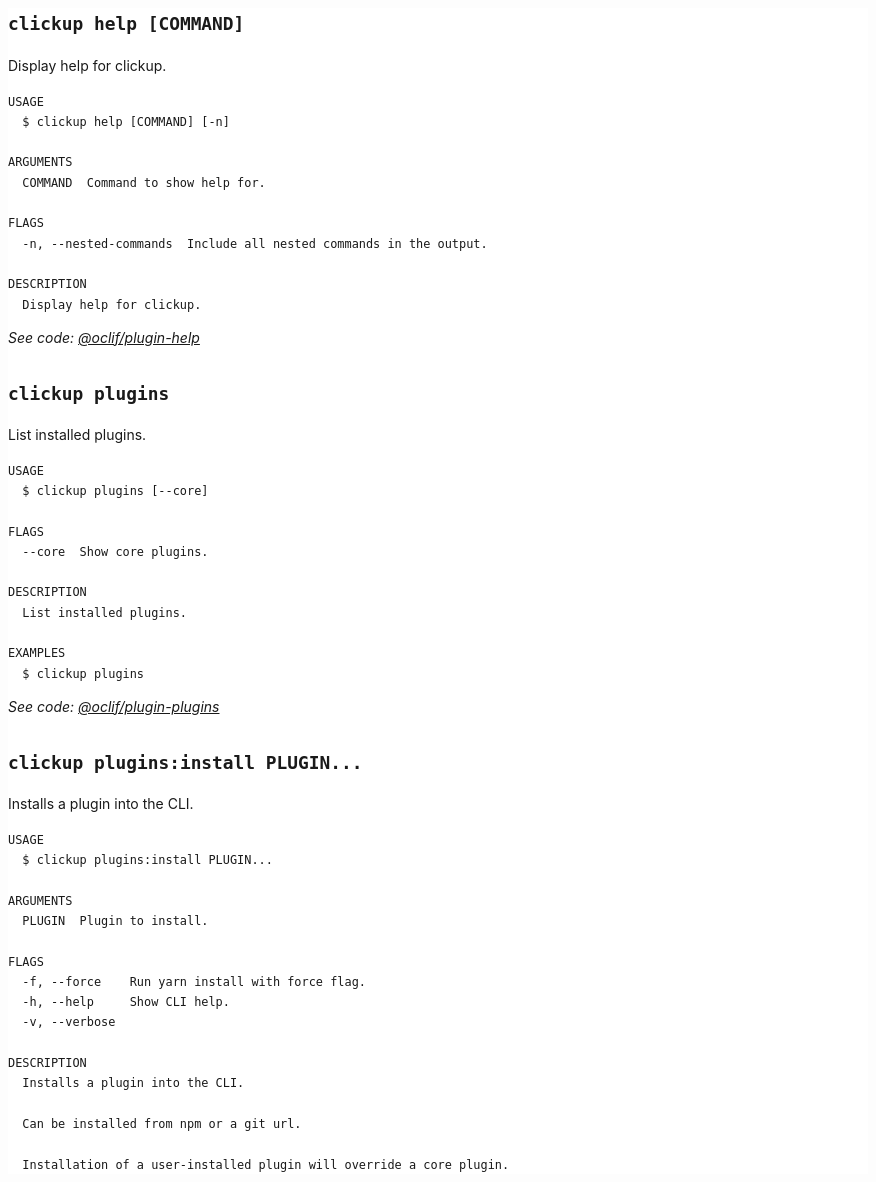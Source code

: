 ## `clickup help [COMMAND]`

Display help for clickup.

```
USAGE
  $ clickup help [COMMAND] [-n]

ARGUMENTS
  COMMAND  Command to show help for.

FLAGS
  -n, --nested-commands  Include all nested commands in the output.

DESCRIPTION
  Display help for clickup.
```

_See code: [@oclif/plugin-help](https://github.com/oclif/plugin-help/blob/v5.1.10/src/commands/help.ts)_

## `clickup plugins`

List installed plugins.

```
USAGE
  $ clickup plugins [--core]

FLAGS
  --core  Show core plugins.

DESCRIPTION
  List installed plugins.

EXAMPLES
  $ clickup plugins
```

_See code: [@oclif/plugin-plugins](https://github.com/oclif/plugin-plugins/blob/v2.0.11/src/commands/plugins/index.ts)_

## `clickup plugins:install PLUGIN...`

Installs a plugin into the CLI.

```
USAGE
  $ clickup plugins:install PLUGIN...

ARGUMENTS
  PLUGIN  Plugin to install.

FLAGS
  -f, --force    Run yarn install with force flag.
  -h, --help     Show CLI help.
  -v, --verbose

DESCRIPTION
  Installs a plugin into the CLI.

  Can be installed from npm or a git url.

  Installation of a user-installed plugin will override a core plugin.

```